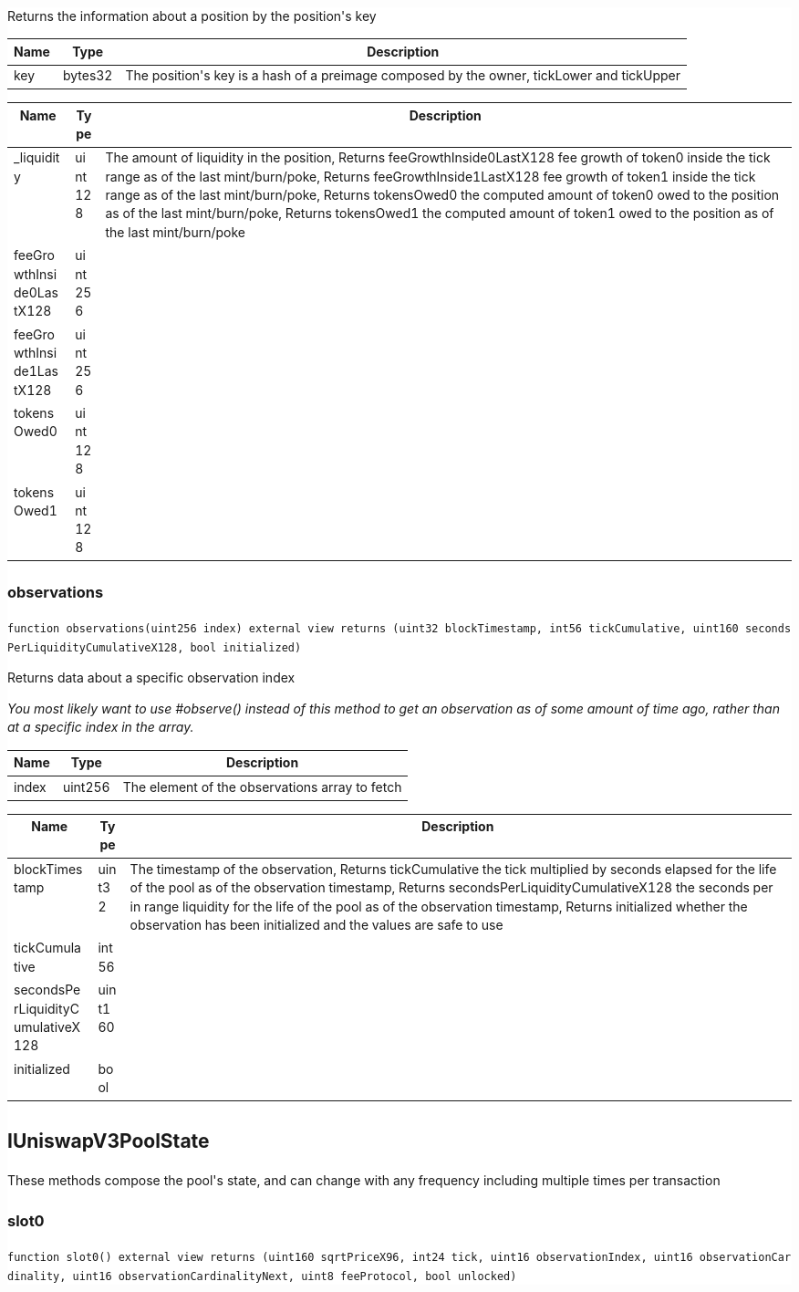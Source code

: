 Returns the information about a position by the position's key

| Name | Type | Description |
| ---- | ---- | ----------- |
| key | bytes32 | The position's key is a hash of a preimage composed by the owner, tickLower and tickUpper |

| Name | Type | Description |
| ---- | ---- | ----------- |
| _liquidity | uint128 | The amount of liquidity in the position, Returns feeGrowthInside0LastX128 fee growth of token0 inside the tick range as of the last mint/burn/poke, Returns feeGrowthInside1LastX128 fee growth of token1 inside the tick range as of the last mint/burn/poke, Returns tokensOwed0 the computed amount of token0 owed to the position as of the last mint/burn/poke, Returns tokensOwed1 the computed amount of token1 owed to the position as of the last mint/burn/poke |
| feeGrowthInside0LastX128 | uint256 |  |
| feeGrowthInside1LastX128 | uint256 |  |
| tokensOwed0 | uint128 |  |
| tokensOwed1 | uint128 |  |

### observations

```solidity
function observations(uint256 index) external view returns (uint32 blockTimestamp, int56 tickCumulative, uint160 secondsPerLiquidityCumulativeX128, bool initialized)
```

Returns data about a specific observation index

_You most likely want to use #observe() instead of this method to get an observation as of some amount of time
ago, rather than at a specific index in the array._

| Name | Type | Description |
| ---- | ---- | ----------- |
| index | uint256 | The element of the observations array to fetch |

| Name | Type | Description |
| ---- | ---- | ----------- |
| blockTimestamp | uint32 | The timestamp of the observation, Returns tickCumulative the tick multiplied by seconds elapsed for the life of the pool as of the observation timestamp, Returns secondsPerLiquidityCumulativeX128 the seconds per in range liquidity for the life of the pool as of the observation timestamp, Returns initialized whether the observation has been initialized and the values are safe to use |
| tickCumulative | int56 |  |
| secondsPerLiquidityCumulativeX128 | uint160 |  |
| initialized | bool |  |

## IUniswapV3PoolState

These methods compose the pool's state, and can change with any frequency including multiple times
per transaction

### slot0

```solidity
function slot0() external view returns (uint160 sqrtPriceX96, int24 tick, uint16 observationIndex, uint16 observationCardinality, uint16 observationCardinalityNext, uint8 feeProtocol, bool unlocked)
```
